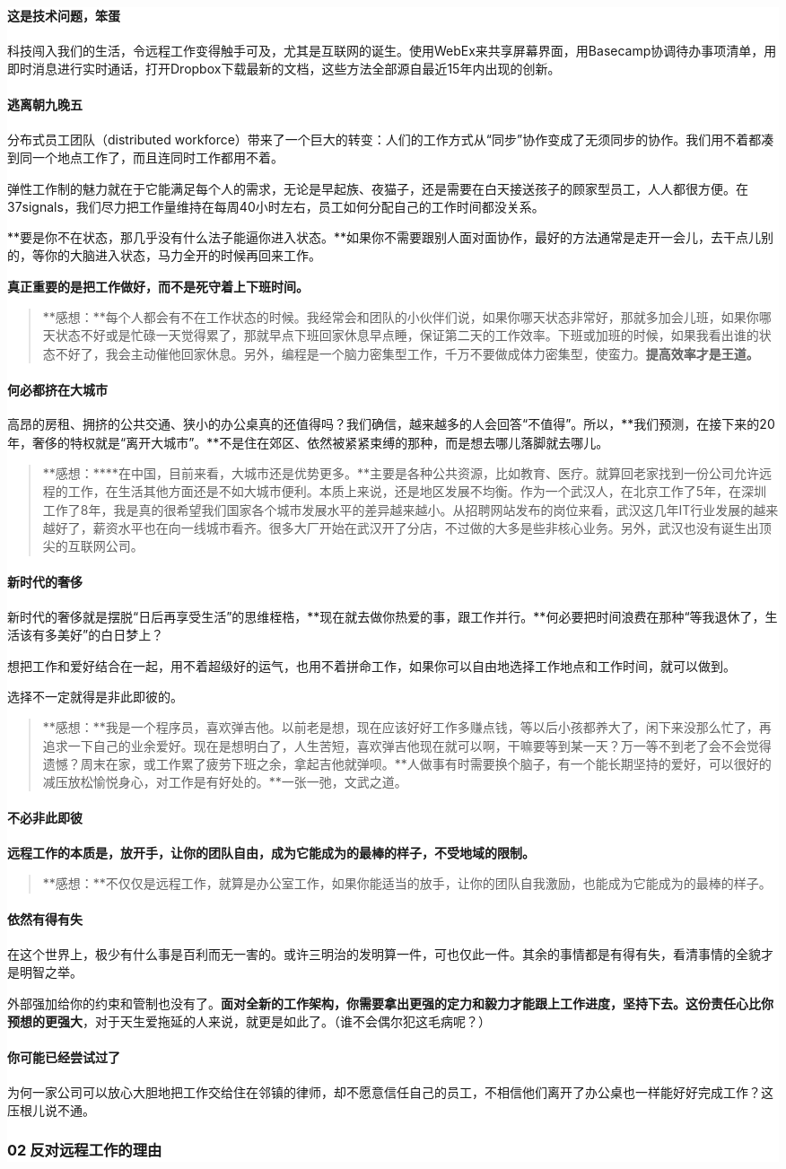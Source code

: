 #### 这是技术问题，笨蛋

科技闯入我们的生活，令远程工作变得触手可及，尤其是互联网的诞生。使用WebEx来共享屏幕界面，用Basecamp协调待办事项清单，用即时消息进行实时通话，打开Dropbox下载最新的文档，这些方法全部源自最近15年内出现的创新。

#### 逃离朝九晚五

分布式员工团队（distributed workforce）带来了一个巨大的转变：人们的工作方式从“同步”协作变成了无须同步的协作。我们用不着都凑到同一个地点工作了，而且连同时工作都用不着。

弹性工作制的魅力就在于它能满足每个人的需求，无论是早起族、夜猫子，还是需要在白天接送孩子的顾家型员工，人人都很方便。在37signals，我们尽力把工作量维持在每周40小时左右，员工如何分配自己的工作时间都没关系。

**要是你不在状态，那几乎没有什么法子能逼你进入状态。**如果你不需要跟别人面对面协作，最好的方法通常是走开一会儿，去干点儿别的，等你的大脑进入状态，马力全开的时候再回来工作。

**真正重要的是把工作做好，而不是死守着上下班时间。**

> **感想：**每个人都会有不在工作状态的时候。我经常会和团队的小伙伴们说，如果你哪天状态非常好，那就多加会儿班，如果你哪天状态不好或是忙碌一天觉得累了，那就早点下班回家休息早点睡，保证第二天的工作效率。下班或加班的时候，如果我看出谁的状态不好了，我会主动催他回家休息。另外，编程是一个脑力密集型工作，千万不要做成体力密集型，使蛮力。**提高效率才是王道。**

#### 何必都挤在大城市

高昂的房租、拥挤的公共交通、狭小的办公桌真的还值得吗？我们确信，越来越多的人会回答“不值得”。所以，**我们预测，在接下来的20年，奢侈的特权就是“离开大城市”。**不是住在郊区、依然被紧紧束缚的那种，而是想去哪儿落脚就去哪儿。

> **感想：****在中国，目前来看，大城市还是优势更多。**主要是各种公共资源，比如教育、医疗。就算回老家找到一份公司允许远程的工作，在生活其他方面还是不如大城市便利。本质上来说，还是地区发展不均衡。作为一个武汉人，在北京工作了5年，在深圳工作了8年，我是真的很希望我们国家各个城市发展水平的差异越来越小。从招聘网站发布的岗位来看，武汉这几年IT行业发展的越来越好了，薪资水平也在向一线城市看齐。很多大厂开始在武汉开了分店，不过做的大多是些非核心业务。另外，武汉也没有诞生出顶尖的互联网公司。

#### 新时代的奢侈

新时代的奢侈就是摆脱“日后再享受生活”的思维桎梏，**现在就去做你热爱的事，跟工作并行。**何必要把时间浪费在那种“等我退休了，生活该有多美好”的白日梦上？

想把工作和爱好结合在一起，用不着超级好的运气，也用不着拼命工作，如果你可以自由地选择工作地点和工作时间，就可以做到。

选择不一定就得是非此即彼的。

> **感想：**我是一个程序员，喜欢弹吉他。以前老是想，现在应该好好工作多赚点钱，等以后小孩都养大了，闲下来没那么忙了，再追求一下自己的业余爱好。现在是想明白了，人生苦短，喜欢弹吉他现在就可以啊，干嘛要等到某一天？万一等不到老了会不会觉得遗憾？周末在家，或工作累了疲劳下班之余，拿起吉他就弹呗。**人做事有时需要换个脑子，有一个能长期坚持的爱好，可以很好的减压放松愉悦身心，对工作是有好处的。**一张一弛，文武之道。

#### 不必非此即彼

**远程工作的本质是，放开手，让你的团队自由，成为它能成为的最棒的样子，不受地域的限制。**

> **感想：**不仅仅是远程工作，就算是办公室工作，如果你能适当的放手，让你的团队自我激励，也能成为它能成为的最棒的样子。

#### 依然有得有失

在这个世界上，极少有什么事是百利而无一害的。或许三明治的发明算一件，可也仅此一件。其余的事情都是有得有失，看清事情的全貌才是明智之举。

外部强加给你的约束和管制也没有了。**面对全新的工作架构，你需要拿出更强的定力和毅力才能跟上工作进度，坚持下去。这份责任心比你预想的更强大**，对于天生爱拖延的人来说，就更是如此了。（谁不会偶尔犯这毛病呢？）

#### 你可能已经尝试过了

为何一家公司可以放心大胆地把工作交给住在邻镇的律师，却不愿意信任自己的员工，不相信他们离开了办公桌也一样能好好完成工作？这压根儿说不通。

### 02 反对远程工作的理由
